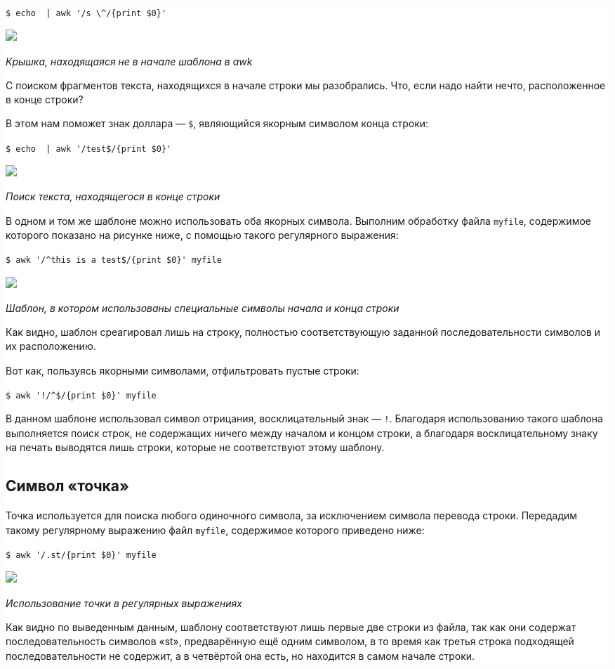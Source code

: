 ```
$ echo  | awk '/s \^/{print $0}'
```

![](https://habr.com/img/image-loader.svg)

_Крышка, находящаяся не в начале шаблона в awk_

С поиском фрагментов текста, находящихся в начале строки мы разобрались. Что, если надо найти нечто, расположенное в конце строки?

В этом нам поможет знак доллара — `$`, являющийся якорным символом конца строки:

```
$ echo  | awk '/test$/{print $0}'
```

![](https://habr.com/img/image-loader.svg)

_Поиск текста, находящегося в конце строки_

В одном и том же шаблоне можно использовать оба якорных символа. Выполним обработку файла `myfile`, содержимое которого показано на рисунке ниже, с помощью такого регулярного выражения:

```
$ awk '/^this is a test$/{print $0}' myfile
```

![](https://habr.com/img/image-loader.svg)

_Шаблон, в котором использованы специальные символы начала и конца строки_

Как видно, шаблон среагировал лишь на строку, полностью соответствующую заданной последовательности символов и их расположению.

Вот как, пользуясь якорными символами, отфильтровать пустые строки:

```
$ awk '!/^$/{print $0}' myfile
```

В данном шаблоне использовал символ отрицания, восклицательный знак — `!`. Благодаря использованию такого шаблона выполняется поиск строк, не содержащих ничего между началом и концом строки, а благодаря восклицательному знаку на печать выводятся лишь строки, которые не соответствуют этому шаблону.

## Символ «точка»

Точка используется для поиска любого одиночного символа, за исключением символа перевода строки. Передадим такому регулярному выражению файл `myfile`, содержимое которого приведено ниже:

```
$ awk '/.st/{print $0}' myfile
```

![](https://habr.com/img/image-loader.svg)

_Использование точки в регулярных выражениях_

Как видно по выведенным данным, шаблону соответствуют лишь первые две строки из файла, так как они содержат последовательность символов «st», предварённую ещё одним символом, в то время как третья строка подходящей последовательности не содержит, а в четвёртой она есть, но находится в самом начале строки.

